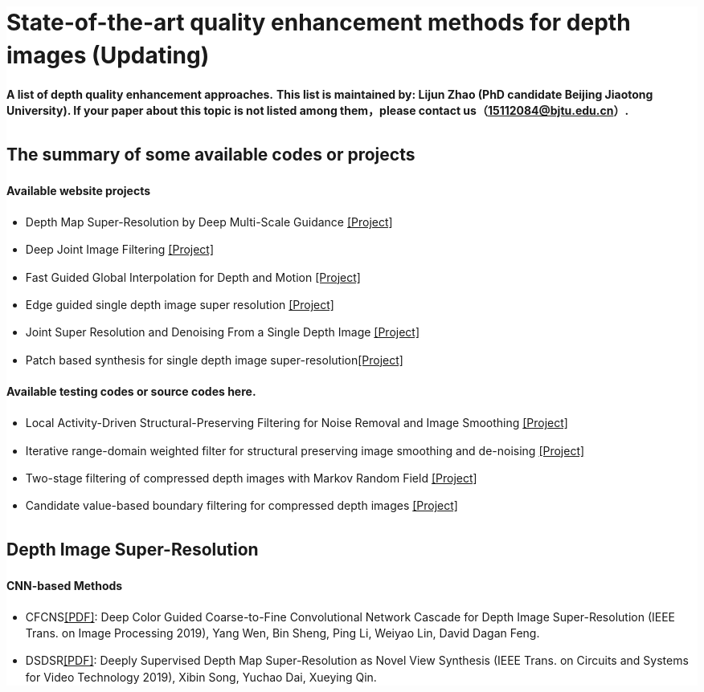 # State-of-the-art quality enhancement methods for depth images (Updating)

**A list of depth quality enhancement approaches.**
**This list is maintained by: Lijun Zhao (PhD candidate Beijing Jiaotong University). If your paper about this topic is not listed among them，please contact us（15112084@bjtu.edu.cn）.**

   
## The summary of some available codes or projects 

#### Available website projects 

   * Depth Map Super-Resolution by Deep Multi-Scale Guidance [[Project]](http://mmlab.ie.cuhk.edu.hk/projects/guidance_SR_depth.html)

   * Deep Joint Image Filtering [[Project]](https://sites.google.com/site/yijunlimaverick/deepjointfilter)

   * Fast Guided Global Interpolation for Depth and Motion [[Project]](https://github.com/yu-li/fgi)
      
   * Edge guided single depth image super resolution [[Project]](http://www.clairexie.org/)
   
   * Joint Super Resolution and Denoising From a Single Depth Image  [[Project]](http://www.clairexie.org/)
   
   * Patch based synthesis for single depth image super-resolution[[Project]](http://visual.cs.ucl.ac.uk/pubs/depthSuperRes/supp/index.html)
   
#### Available testing codes or source codes here.

   * Local Activity-Driven Structural-Preserving Filtering for Noise Removal and Image Smoothing [[Project]](https://github.com/mdcnn/Depth-Image-Quality-Enhancement/tree/master/Compressed-Depth-Image%20Filtering)
   
   * Iterative range-domain weighted filter for structural preserving image smoothing and de-noising [[Project]](https://github.com/mdcnn/Depth-Image-Quality-Enhancement/tree/master/Compressed-Depth-Image%20Filtering)
   
   * Two-stage filtering of compressed depth images with Markov Random Field [[Project]](https://github.com/mdcnn/Depth-Image-Quality-Enhancement/tree/master/Compressed-Depth-Image%20Filtering)
   
   * Candidate value-based boundary filtering for compressed depth images [[Project]](https://github.com/mdcnn/Depth-Image-Quality-Enhancement/tree/master/Compressed-Depth-Image%20Filtering)

## Depth Image Super-Resolution

#### CNN-based Methods

   * CFCNS[[PDF]](https://ieeexplore.ieee.org/abstract/document/8485321): Deep Color Guided Coarse-to-Fine Convolutional Network Cascade for Depth Image Super-Resolution (IEEE Trans. on Image Processing 2019), Yang Wen, Bin Sheng, Ping Li, Weiyao Lin, David Dagan Feng.
   
   * DSDSR[[PDF]](https://ieeexplore.ieee.org/abstract/document/8443445): Deeply Supervised Depth Map Super-Resolution as Novel View Synthesis (IEEE Trans. on Circuits and Systems for Video Technology 2019), Xibin Song, Yuchao Dai, Xueying Qin.
   